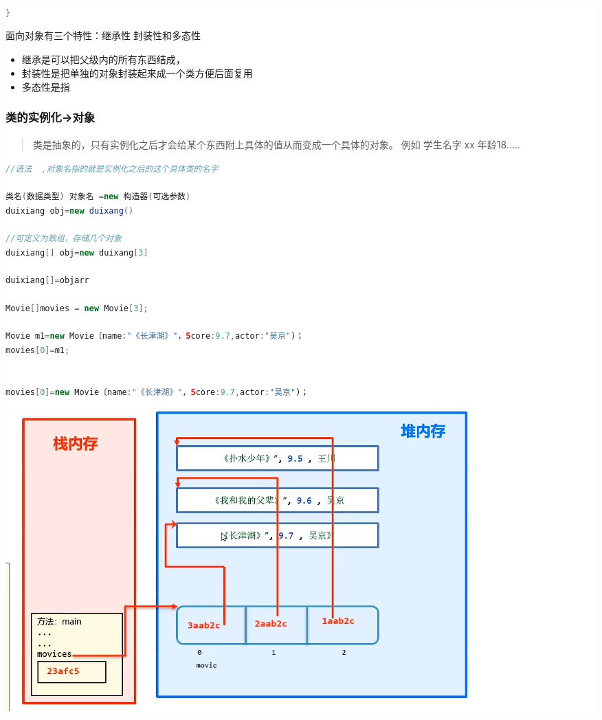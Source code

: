 ```Java
}

```

面向对象有三个特性：继承性 封装性和多态性

- 继承是可以把父级内的所有东西结成，
- 封装性是把单独的对象封装起来成一个类方便后面复用
- 多态性是指

### 类的实例化→对象

> 类是抽象的，只有实例化之后才会给某个东西附上具体的值从而变成一个具体的对象。 例如 学生名字 xx  年龄18.....

```Java
//语法  ,对象名指的就是实例化之后的这个具体类的名字

类名(数据类型) 对象名 =new 构造器(可选参数)
duixiang obj=new duixang()

//可定义为数组，存储几个对象
duixiang[] obj=new duixang[3]

duixiang[]=objarr

Movie[]movies = new Movie[3];

Movie m1=new Movie〔name:"《长津湖》"，5core:9.7,actor:"吴京")；
movies[0]=m1;


movies[0]=new Movie〔name:"《长津湖》"，5core:9.7,actor:"吴京")；

```

![image_eEf-m9L2qF.png](assets/image_eEf-m9L2qF-20240121141758-69w8h9j.png)
